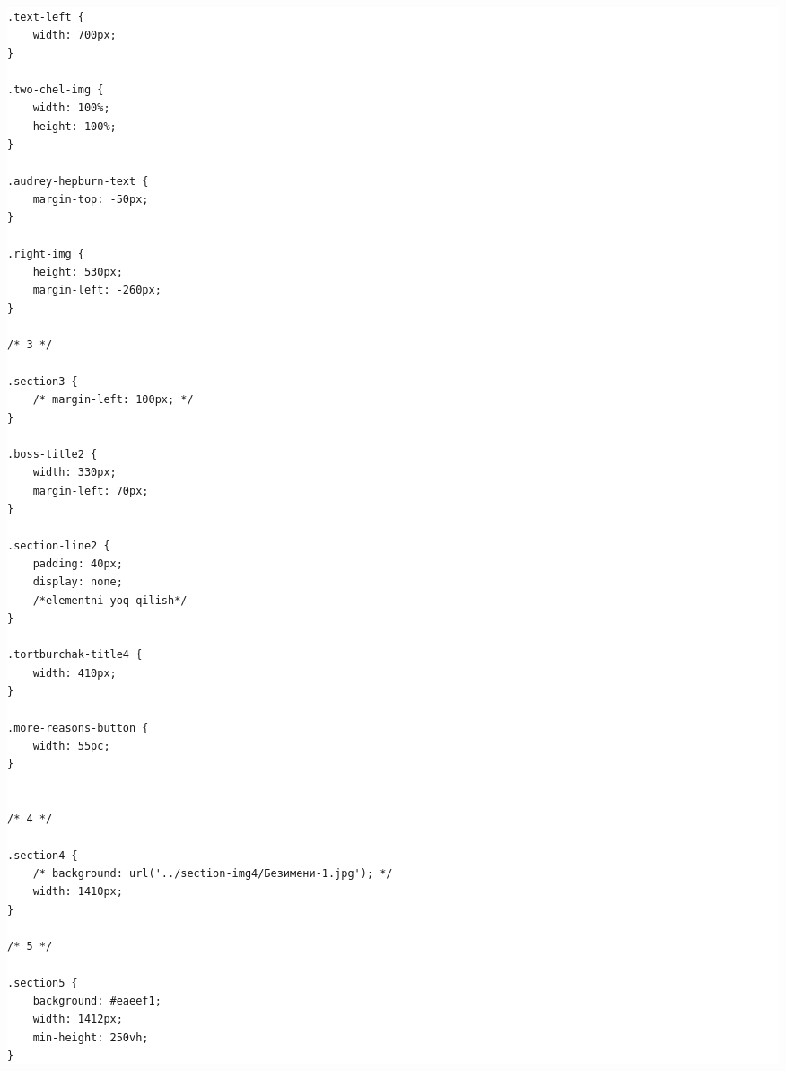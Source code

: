     .text-left {
        width: 700px;
    }

    .two-chel-img {
        width: 100%;
        height: 100%;
    }

    .audrey-hepburn-text {
        margin-top: -50px;
    }

    .right-img {
        height: 530px;
        margin-left: -260px;
    }

    /* 3 */

    .section3 {
        /* margin-left: 100px; */
    }

    .boss-title2 {
        width: 330px;
        margin-left: 70px;
    }

    .section-line2 {
        padding: 40px;
        display: none;
        /*elementni yoq qilish*/
    }

    .tortburchak-title4 {
        width: 410px;
    }

    .more-reasons-button {
        width: 55pc;
    }


    /* 4 */

    .section4 {
        /* background: url('../section-img4/Безимени-1.jpg'); */
        width: 1410px;
    }

    /* 5 */

    .section5 {
        background: #eaeef1;
        width: 1412px;
        min-height: 250vh;
    }
